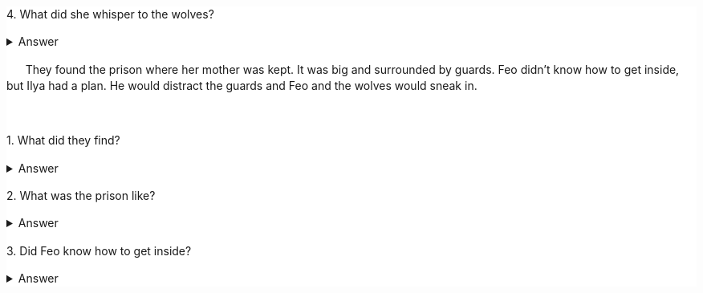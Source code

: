 <span onclick="document.getElementById('audio-question69').play()" style="cursor: pointer; ">4. What did she whisper to the wolves?</span>
<details><summary>Answer</summary></details>
<audio id="audio-question69" style="display:none;">
  <source src="{{ '/assets/audio/speak69.mp3' | assetUrl }}" type="audio/mpeg">
  Your browser does not support the audio element.
</audio>
<audio id="audio-answer69" style="display:none;">
  <source src="{{ '/assets/audio/speak70.mp3' | assetUrl }}" type="audio/mpeg">
  Your browser does not support the audio element.
</audio>

&nbsp;&nbsp;&nbsp;&nbsp;&nbsp;&nbsp;They found the prison where her mother was kept. It was big and surrounded by guards. Feo didn’t know how to get inside, but Ilya had a plan. He would distract the guards and Feo and the wolves would sneak in.
<br>

<center><audio controls><source src="{{ '/assets/audio/ww8.mp3' | assetUrl }}" type="audio/mpeg">Your browser does not support the audio element.</audio></center><br>


<span onclick="document.getElementById('audio-question71').play()" style="cursor: pointer; ">1. What did they find?</span>
<details><summary>Answer</summary></details>
<audio id="audio-question71" style="display:none;">
  <source src="{{ '/assets/audio/speak71.mp3' | assetUrl }}" type="audio/mpeg">
  Your browser does not support the audio element.
</audio>
<audio id="audio-answer71" style="display:none;">
  <source src="{{ '/assets/audio/speak72.mp3' | assetUrl }}" type="audio/mpeg">
  Your browser does not support the audio element.
</audio>

<span onclick="document.getElementById('audio-question73').play()" style="cursor: pointer; ">2. What was the prison like?</span>
<details><summary>Answer</summary></details>
<audio id="audio-question73" style="display:none;">
  <source src="{{ '/assets/audio/speak73.mp3' | assetUrl }}" type="audio/mpeg">
  Your browser does not support the audio element.
</audio>
<audio id="audio-answer73" style="display:none;">
  <source src="{{ '/assets/audio/speak74.mp3' | assetUrl }}" type="audio/mpeg">
  Your browser does not support the audio element.
</audio>

<span onclick="document.getElementById('audio-question75').play()" style="cursor: pointer; ">3. Did Feo know how to get inside?</span>
<details><summary>Answer</summary></details>
<audio id="audio-question75" style="display:none;">
  <source src="{{ '/assets/audio/speak75.mp3' | assetUrl }}" type="audio/mpeg">
  Your browser does not support the audio element.
</audio>
<audio id="audio-answer75" style="display:none;">
  <source src="{{ '/assets/audio/speak76.mp3' | assetUrl }}" type="audio/mpeg">
  Your browser does not support the audio element.
</audio>

